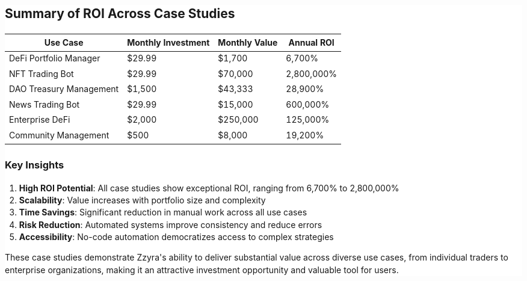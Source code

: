 ## Summary of ROI Across Case Studies

| Use Case                | Monthly Investment | Monthly Value | Annual ROI |
| ----------------------- | ------------------ | ------------- | ---------- |
| DeFi Portfolio Manager  | $29.99             | $1,700        | 6,700%     |
| NFT Trading Bot         | $29.99             | $70,000       | 2,800,000% |
| DAO Treasury Management | $1,500             | $43,333       | 28,900%    |
| News Trading Bot        | $29.99             | $15,000       | 600,000%   |
| Enterprise DeFi         | $2,000             | $250,000      | 125,000%   |
| Community Management    | $500               | $8,000        | 19,200%    |

### Key Insights

1. **High ROI Potential**: All case studies show exceptional ROI, ranging from 6,700% to 2,800,000%
2. **Scalability**: Value increases with portfolio size and complexity
3. **Time Savings**: Significant reduction in manual work across all use cases
4. **Risk Reduction**: Automated systems improve consistency and reduce errors
5. **Accessibility**: No-code automation democratizes access to complex strategies

These case studies demonstrate Zzyra's ability to deliver substantial value across diverse use cases, from individual traders to enterprise organizations, making it an attractive investment opportunity and valuable tool for users.
